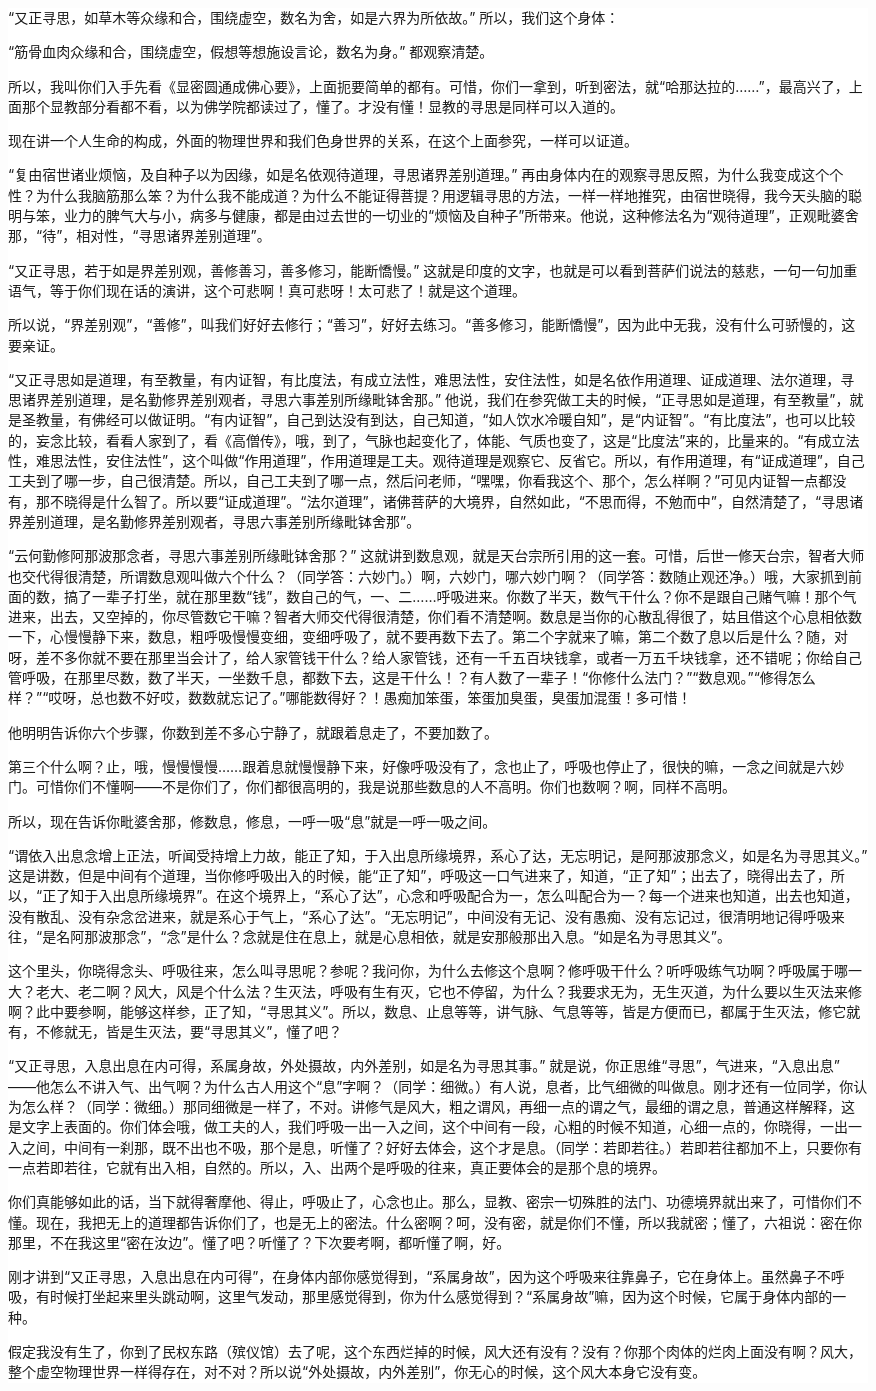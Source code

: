 “又正寻思，如草木等众缘和合，围绕虚空，数名为舍，如是六界为所依故。” 所以，我们这个身体：

“筋骨血肉众缘和合，围绕虚空，假想等想施设言论，数名为身。” 都观察清楚。

所以，我叫你们入手先看《显密圆通成佛心要》，上面扼要简单的都有。可惜，你们一拿到，听到密法，就“哈那达拉的……”，最高兴了，上面那个显教部分看都不看，以为佛学院都读过了，懂了。才没有懂！显教的寻思是同样可以入道的。

现在讲一个人生命的构成，外面的物理世界和我们色身世界的关系，在这个上面参究，一样可以证道。

“复由宿世诸业烦恼，及自种子以为因缘，如是名依观待道理，寻思诸界差别道理。” 再由身体内在的观察寻思反照，为什么我变成这个个性？为什么我脑筋那么笨？为什么我不能成道？为什么不能证得菩提？用逻辑寻思的方法，一样一样地推究，由宿世晓得，我今天头脑的聪明与笨，业力的脾气大与小，病多与健康，都是由过去世的一切业的“烦恼及自种子”所带来。他说，这种修法名为“观待道理”，正观毗婆舍那，“待”，相对性，“寻思诸界差别道理”。

“又正寻思，若于如是界差别观，善修善习，善多修习，能断憍慢。” 这就是印度的文字，也就是可以看到菩萨们说法的慈悲，一句一句加重语气，等于你们现在话的演讲，这个可悲啊！真可悲呀！太可悲了！就是这个道理。

所以说，“界差别观”，“善修”，叫我们好好去修行；“善习”，好好去练习。“善多修习，能断憍慢”，因为此中无我，没有什么可骄慢的，这要亲证。

“又正寻思如是道理，有至教量，有内证智，有比度法，有成立法性，难思法性，安住法性，如是名依作用道理、证成道理、法尔道理，寻思诸界差别道理，是名勤修界差别观者，寻思六事差别所缘毗钵舍那。” 他说，我们在参究做工夫的时候，“正寻思如是道理，有至教量”，就是圣教量，有佛经可以做证明。“有内证智”，自己到达没有到达，自己知道，“如人饮水冷暖自知”，是“内证智”。“有比度法”，也可以比较的，妄念比较，看看人家到了，看《高僧传》，哦，到了，气脉也起变化了，体能、气质也变了，这是“比度法”来的，比量来的。“有成立法性，难思法性，安住法性”，这个叫做“作用道理”，作用道理是工夫。观待道理是观察它、反省它。所以，有作用道理，有“证成道理”，自己工夫到了哪一步，自己很清楚。所以，自己工夫到了哪一点，然后问老师，“嘿嘿，你看我这个、那个，怎么样啊？”可见内证智一点都没有，那不晓得是什么智了。所以要“证成道理”。“法尔道理”，诸佛菩萨的大境界，自然如此，“不思而得，不勉而中”，自然清楚了，“寻思诸界差别道理，是名勤修界差别观者，寻思六事差别所缘毗钵舍那”。

“云何勤修阿那波那念者，寻思六事差别所缘毗钵舍那？” 这就讲到数息观，就是天台宗所引用的这一套。可惜，后世一修天台宗，智者大师也交代得很清楚，所谓数息观叫做六个什么？（同学答：六妙门。）啊，六妙门，哪六妙门啊？（同学答：数随止观还净。）哦，大家抓到前面的数，搞了一辈子打坐，就在那里数“钱”，数自己的气，一、二……呼吸进来。你数了半天，数气干什么？你不是跟自己赌气嘛！那个气进来，出去，又空掉的，你尽管数它干嘛？智者大师交代得很清楚，你们看不清楚啊。数息是当你的心散乱得很了，姑且借这个心息相依数一下，心慢慢静下来，数息，粗呼吸慢慢变细，变细呼吸了，就不要再数下去了。第二个字就来了嘛，第二个数了息以后是什么？随，对呀，差不多你就不要在那里当会计了，给人家管钱干什么？给人家管钱，还有一千五百块钱拿，或者一万五千块钱拿，还不错呢；你给自己管呼吸，在那里尽数，数了半天，一坐数千息，都数下去，这是干什么！？有人数了一辈子！“你修什么法门？”“数息观。”“修得怎么样？”“哎呀，总也数不好哎，数数就忘记了。”哪能数得好？！愚痴加笨蛋，笨蛋加臭蛋，臭蛋加混蛋！多可惜！

他明明告诉你六个步骤，你数到差不多心宁静了，就跟着息走了，不要加数了。

第三个什么啊？止，哦，慢慢慢慢……跟着息就慢慢静下来，好像呼吸没有了，念也止了，呼吸也停止了，很快的嘛，一念之间就是六妙门。可惜你们不懂啊——不是你们了，你们都很高明的，我是说那些数息的人不高明。你们也数啊？啊，同样不高明。

所以，现在告诉你毗婆舍那，修数息，修息，一呼一吸“息”就是一呼一吸之间。

“谓依入出息念增上正法，听闻受持增上力故，能正了知，于入出息所缘境界，系心了达，无忘明记，是阿那波那念义，如是名为寻思其义。” 这是讲数，但是中间有个道理，当你修呼吸出入的时候，能“正了知”，呼吸这一口气进来了，知道，“正了知”；出去了，晓得出去了，所以，“正了知于入出息所缘境界”。在这个境界上，“系心了达”，心念和呼吸配合为一，怎么叫配合为一？每一个进来也知道，出去也知道，没有散乱、没有杂念岔进来，就是系心于气上，“系心了达”。“无忘明记”，中间没有无记、没有愚痴、没有忘记过，很清明地记得呼吸来往，“是名阿那波那念”，“念”是什么？念就是住在息上，就是心息相依，就是安那般那出入息。“如是名为寻思其义”。

这个里头，你晓得念头、呼吸往来，怎么叫寻思呢？参呢？我问你，为什么去修这个息啊？修呼吸干什么？听呼吸练气功啊？呼吸属于哪一大？老大、老二啊？风大，风是个什么法？生灭法，呼吸有生有灭，它也不停留，为什么？我要求无为，无生灭道，为什么要以生灭法来修啊？此中要参啊，能够这样参，正了知，“寻思其义”。所以，数息、止息等等，讲气脉、气息等等，皆是方便而已，都属于生灭法，修它就有，不修就无，皆是生灭法，要“寻思其义”，懂了吧？

“又正寻思，入息出息在内可得，系属身故，外处摄故，内外差别，如是名为寻思其事。” 就是说，你正思维“寻思”，气进来，“入息出息” ——他怎么不讲入气、出气啊？为什么古人用这个“息”字啊？（同学：细微。）有人说，息者，比气细微的叫做息。刚才还有一位同学，你认为怎么样？（同学：微细。）那同细微是一样了，不对。讲修气是风大，粗之谓风，再细一点的谓之气，最细的谓之息，普通这样解释，这是文字上表面的。你们体会哦，做工夫的人，我们呼吸一出一入之间，这个中间有一段，心粗的时候不知道，心细一点的，你晓得，一出一入之间，中间有一刹那，既不出也不吸，那个是息，听懂了？好好去体会，这个才是息。（同学：若即若往。）若即若往都加不上，只要你有一点若即若往，它就有出入相，自然的。所以，入、出两个是呼吸的往来，真正要体会的是那个息的境界。

你们真能够如此的话，当下就得奢摩他、得止，呼吸止了，心念也止。那么，显教、密宗一切殊胜的法门、功德境界就出来了，可惜你们不懂。现在，我把无上的道理都告诉你们了，也是无上的密法。什么密啊？呵，没有密，就是你们不懂，所以我就密；懂了，六祖说：密在你那里，不在我这里“密在汝边”。懂了吧？听懂了？下次要考啊，都听懂了啊，好。

刚才讲到“又正寻思，入息出息在内可得”，在身体内部你感觉得到，“系属身故”，因为这个呼吸来往靠鼻子，它在身体上。虽然鼻子不呼吸，有时候打坐起来里头跳动啊，这里气发动，那里感觉得到，你为什么感觉得到？“系属身故”嘛，因为这个时候，它属于身体内部的一种。

假定我没有生了，你到了民权东路（殡仪馆）去了呢，这个东西烂掉的时候，风大还有没有？没有？你那个肉体的烂肉上面没有啊？风大，整个虚空物理世界一样得存在，对不对？所以说“外处摄故，内外差别”，你无心的时候，这个风大本身它没有变。
